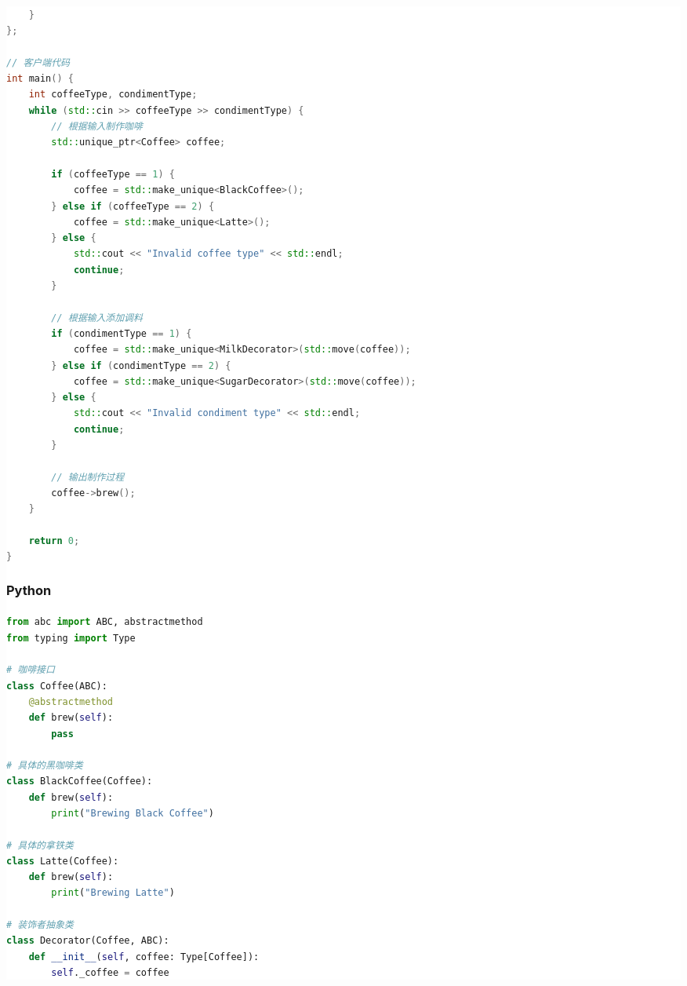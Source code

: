 ```CPP
    }
};

// 客户端代码
int main() {
    int coffeeType, condimentType;
    while (std::cin >> coffeeType >> condimentType) {
        // 根据输入制作咖啡
        std::unique_ptr<Coffee> coffee;

        if (coffeeType == 1) {
            coffee = std::make_unique<BlackCoffee>();
        } else if (coffeeType == 2) {
            coffee = std::make_unique<Latte>();
        } else {
            std::cout << "Invalid coffee type" << std::endl;
            continue;
        }

        // 根据输入添加调料
        if (condimentType == 1) {
            coffee = std::make_unique<MilkDecorator>(std::move(coffee));
        } else if (condimentType == 2) {
            coffee = std::make_unique<SugarDecorator>(std::move(coffee));
        } else {
            std::cout << "Invalid condiment type" << std::endl;
            continue;
        }

        // 输出制作过程
        coffee->brew();
    }

    return 0;
}
```

### Python

```Python
from abc import ABC, abstractmethod
from typing import Type

# 咖啡接口
class Coffee(ABC):
    @abstractmethod
    def brew(self):
        pass

# 具体的黑咖啡类
class BlackCoffee(Coffee):
    def brew(self):
        print("Brewing Black Coffee")

# 具体的拿铁类
class Latte(Coffee):
    def brew(self):
        print("Brewing Latte")

# 装饰者抽象类
class Decorator(Coffee, ABC):
    def __init__(self, coffee: Type[Coffee]):
        self._coffee = coffee
```